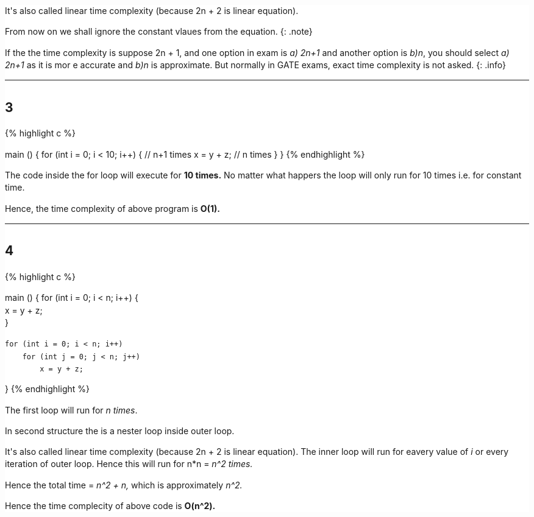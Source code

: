 It's also called linear time complexity (because 2n + 2 is linear equation).

From now on we shall ignore the constant vlaues from the equation.
{: .note}

If the the time complexity is suppose 2n + 1, and one option in exam is *a) 2n+1* and another option is *b)n*, you should select *a) 2n+1* as it is mor e accurate and *b)n* is approximate. But normally in GATE exams, exact time complexity is not asked.
{: .info}

***

## 3

{% highlight c %}

main () {
    for (int i = 0; i < 10; i++) {   // n+1 times
        x = y + z;                  // n times
    }
}
{% endhighlight %}

The code inside the for loop will execute for **10 times.**
No matter what happers the loop will only run for 10 times i.e. for constant time.

Hence, the time complexity of above program is **O(1).**

***

## 4

{% highlight c %}

main () {
    for (int i = 0; i < n; i++) {  
        x = y + z;                
    }

    for (int i = 0; i < n; i++) 
        for (int j = 0; j < n; j++) 
            x = y + z;                
    
}
{% endhighlight %}

The first loop will run for *n times*.

In second structure the is a nester loop inside outer loop. 

It's also called linear time complexity (because 2n + 2 is linear equation).
The inner loop will run for eavery value of *i* or every iteration of outer loop. Hence this will run for n*n = *n^2 times.*

Hence the total time = *n^2 + n,* which is approximately *n^2.*

Hence the time complecity of above code is **O(n^2).**
